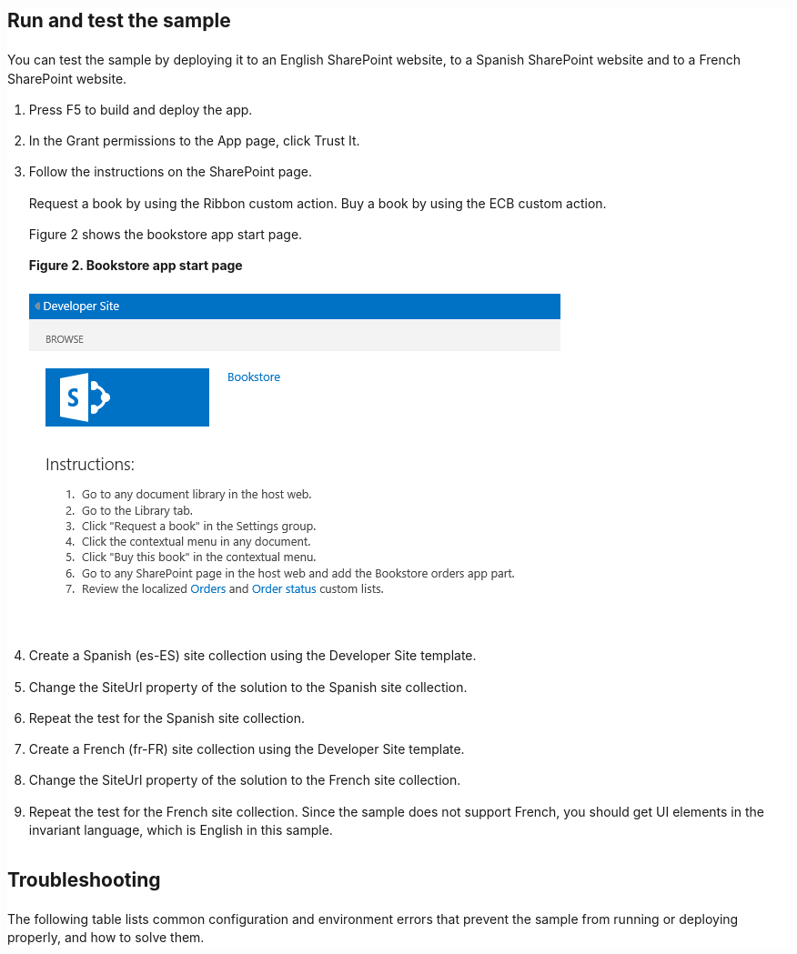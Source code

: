 <a name="O15Readme_test"></a><a name="sectionSection4"></a>
<h2 class="heading">Run and test the sample</h2>
<div class="section" id="sectionSection4">
<p>You can test the sample by deploying it to an English SharePoint website, to a Spanish SharePoint website and to a French SharePoint website.</p>
<div class="subSection">
<ol>
<li>
<p>Press F5 to build and deploy the app.</p>
</li><li>
<p>In the <span class="ui">Grant permissions to the App</span> page, click <span class="ui">
Trust It</span>.</p>
</li><li>
<p>Follow the instructions on the SharePoint page.</p>
<p>Request a book by using the Ribbon custom action. Buy a book by using the ECB custom action.</p>
<p>Figure 2 shows the bookstore app start page.</p>
<div class="caption"><strong>Figure 2. Bookstore app start page</strong></div>
<br>
<img id="114766" src="114766-image2.png" alt="" width="584" height="369">
</li><li>
<p>Create a Spanish (es-ES) site collection using the Developer Site template.</p>
</li><li>
<p>Change the <span class="ui">SiteUrl</span> property of the solution to the Spanish site collection.</p>
</li><li>
<p>Repeat the test for the Spanish site collection.</p>
</li><li>
<p>Create a French (fr-FR) site collection using the Developer Site template.</p>
</li><li>
<p>Change the <span class="ui">SiteUrl</span> property of the solution to the French site collection.</p>
</li><li>
<p>Repeat the test for the French site collection. Since the sample does not support French, you should get UI elements in the invariant language, which is English in this sample.</p>
</li></ol>
</div>
</div>
<a name="O15Readme_Troubleshoot"></a><a name="sectionSection5"></a>
<h2 class="heading">Troubleshooting</h2>
<div class="section" id="sectionSection5">
<p>The following table lists common configuration and environment errors that prevent the sample from running or deploying properly, and how to solve them.</p>
<div class="caption"></div>
<div class="tableSection">